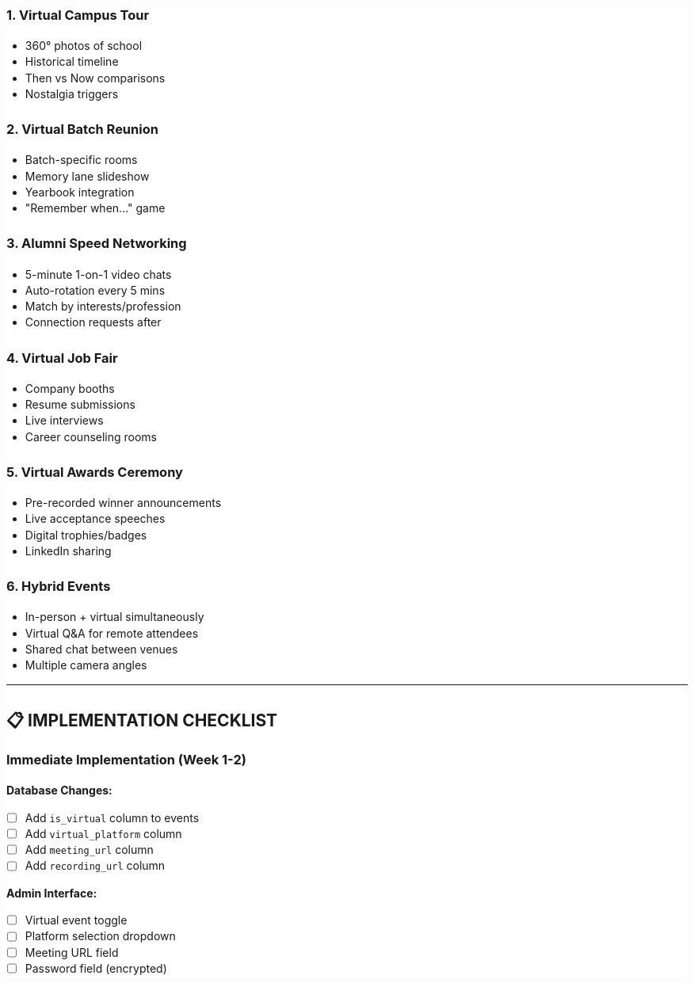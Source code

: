 ### **1. Virtual Campus Tour**
- 360° photos of school
- Historical timeline
- Then vs Now comparisons
- Nostalgia triggers

### **2. Virtual Batch Reunion**
- Batch-specific rooms
- Memory lane slideshow
- Yearbook integration
- "Remember when..." game

### **3. Alumni Speed Networking**
- 5-minute 1-on-1 video chats
- Auto-rotation every 5 mins
- Match by interests/profession
- Connection requests after

### **4. Virtual Job Fair**
- Company booths
- Resume submissions
- Live interviews
- Career counseling rooms

### **5. Virtual Awards Ceremony**
- Pre-recorded winner announcements
- Live acceptance speeches
- Digital trophies/badges
- LinkedIn sharing

### **6. Hybrid Events**
- In-person + virtual simultaneously
- Virtual Q&A for remote attendees
- Shared chat between venues
- Multiple camera angles

---

## 📋 IMPLEMENTATION CHECKLIST

### **Immediate Implementation (Week 1-2)**

**Database Changes:**
- [ ] Add `is_virtual` column to events
- [ ] Add `virtual_platform` column
- [ ] Add `meeting_url` column
- [ ] Add `recording_url` column

**Admin Interface:**
- [ ] Virtual event toggle
- [ ] Platform selection dropdown
- [ ] Meeting URL field
- [ ] Password field (encrypted)
